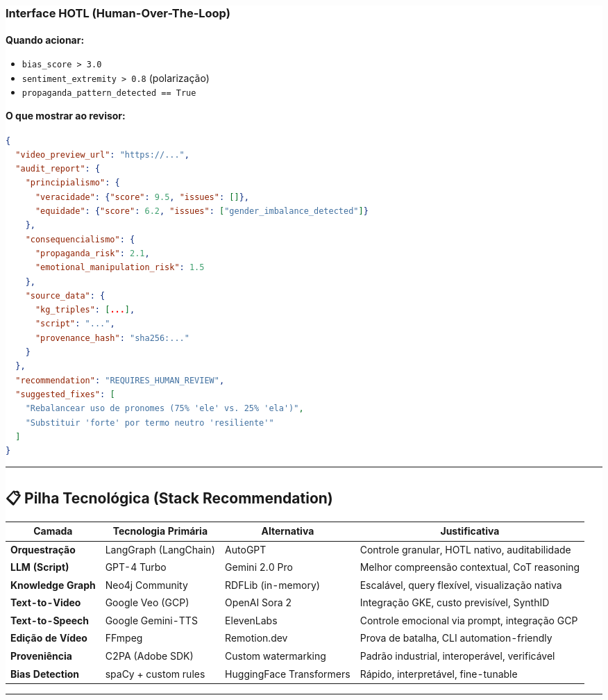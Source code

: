 ### Interface HOTL (Human-Over-The-Loop)

**Quando acionar:**
- `bias_score > 3.0`
- `sentiment_extremity > 0.8` (polarização)
- `propaganda_pattern_detected == True`

**O que mostrar ao revisor:**
```json
{
  "video_preview_url": "https://...",
  "audit_report": {
    "principialismo": {
      "veracidade": {"score": 9.5, "issues": []},
      "equidade": {"score": 6.2, "issues": ["gender_imbalance_detected"]}
    },
    "consequencialismo": {
      "propaganda_risk": 2.1,
      "emotional_manipulation_risk": 1.5
    },
    "source_data": {
      "kg_triples": [...],
      "script": "...",
      "provenance_hash": "sha256:..."
    }
  },
  "recommendation": "REQUIRES_HUMAN_REVIEW",
  "suggested_fixes": [
    "Rebalancear uso de pronomes (75% 'ele' vs. 25% 'ela')",
    "Substituir 'forte' por termo neutro 'resiliente'"
  ]
}
```

---

## 📋 Pilha Tecnológica (Stack Recommendation)

| Camada                | Tecnologia Primária          | Alternativa             | Justificativa                                    |
|-----------------------|------------------------------|-------------------------|--------------------------------------------------|
| **Orquestração**      | LangGraph (LangChain)        | AutoGPT                 | Controle granular, HOTL nativo, auditabilidade  |
| **LLM (Script)**      | GPT-4 Turbo                  | Gemini 2.0 Pro          | Melhor compreensão contextual, CoT reasoning    |
| **Knowledge Graph**   | Neo4j Community              | RDFLib (in-memory)      | Escalável, query flexível, visualização nativa   |
| **Text-to-Video**     | Google Veo (GCP)             | OpenAI Sora 2           | Integração GKE, custo previsível, SynthID        |
| **Text-to-Speech**    | Google Gemini-TTS            | ElevenLabs              | Controle emocional via prompt, integração GCP    |
| **Edição de Vídeo**   | FFmpeg                       | Remotion.dev            | Prova de batalha, CLI automation-friendly        |
| **Proveniência**      | C2PA (Adobe SDK)             | Custom watermarking     | Padrão industrial, interoperável, verificável    |
| **Bias Detection**    | spaCy + custom rules         | HuggingFace Transformers| Rápido, interpretável, fine-tunable             |

---